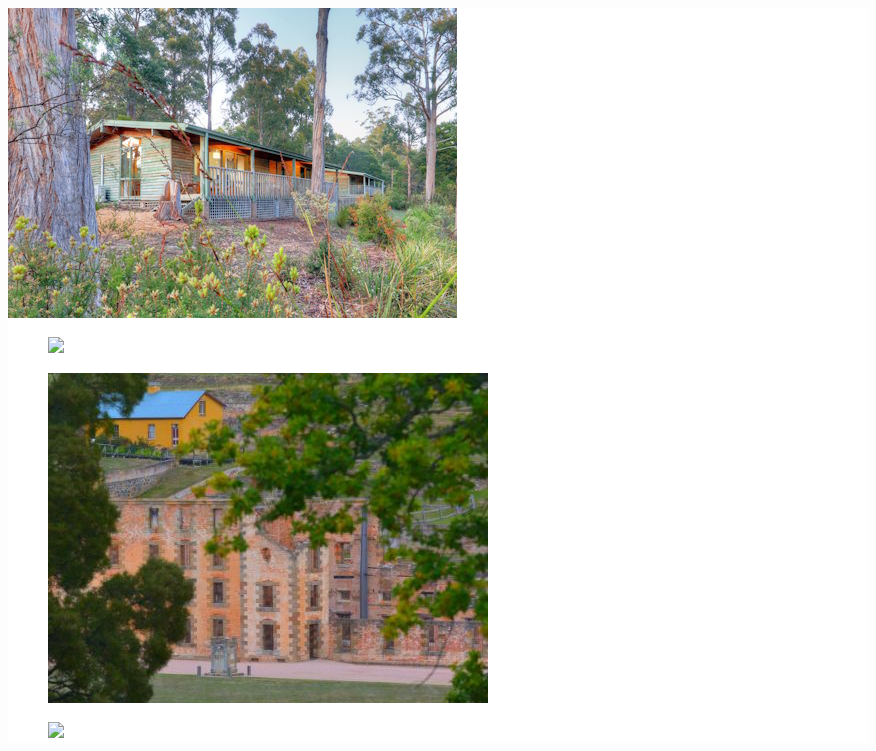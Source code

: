 <img src="/image/article/The_Arena/Cabin6.jpg">
</figure>
<figure id="Figure_4" class="image urantiapedia image-style-align-left">
<img src="/image/article/The_Arena/Cabine2-300x300.jpg">
</figure>
<figure id="Figure_5" class="image urantiapedia image-style-align-left">
<img src="/image/article/The_Arena/Surrounds2.jpg">
</figure>
<figure id="Figure_6" class="image urantiapedia image-style-align-left">
<img src="/image/article/The_Arena/Nourriture2.jpg">
</figure>
<figure id="Figure_7" class="image urantiapedia image-style-align-left">